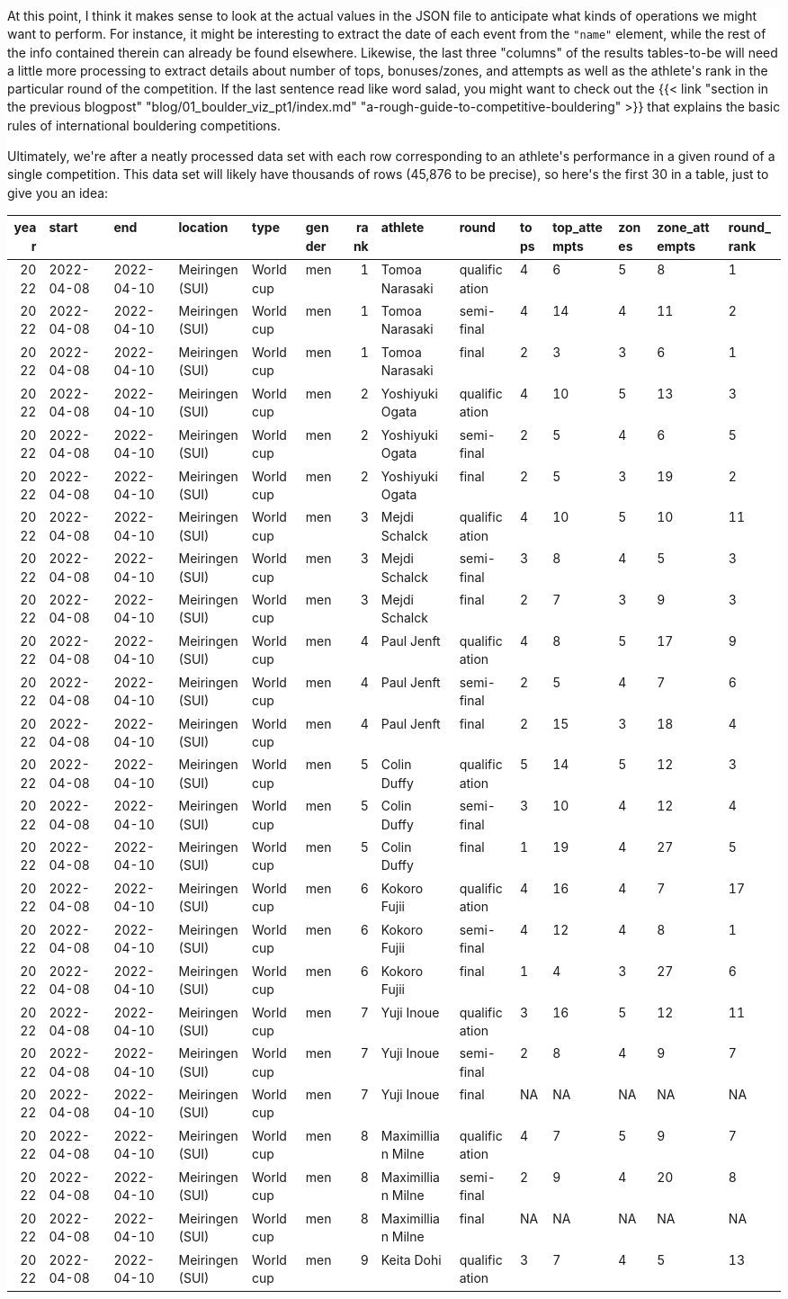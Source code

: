At this point, I think it makes sense to look at the actual values in the JSON file to anticipate what kinds of operations we might want to perform.
For instance, it might be interesting to extract the date of each event from the `"name"` element, while the rest of the info contained therein can already be found elsewhere.
Likewise, the last three "columns" of the results tables-to-be will need a little more processing to extract details about number of tops, bonuses/zones, and attempts as well as the athlete's rank in the particular round of the competition.
If the last sentence read like word salad, you might want to check out the {{< link "section in the previous blogpost" "blog/01_boulder_viz_pt1/index.md" "a-rough-guide-to-competitive-bouldering" >}} that explains the basic rules of international bouldering competitions.

Ultimately, we're after a neatly processed data set with each row corresponding to an athlete's performance in a given round of a single competition.
This data set will likely have thousands of rows (45,876 to be precise), so here's the first 30 in a table, just to give you an idea:

<div class="scroll-tab" data-height="337px">

| year | start      | end        | location        | type      | gender | rank | athlete           | round         | tops | top_attempts | zones | zone_attempts | round_rank |
|-----:|:-----------|:-----------|:----------------|:----------|:-------|-----:|:------------------|:--------------|:-----|:-------------|:------|:--------------|:-----------|
| 2022 | 2022-04-08 | 2022-04-10 | Meiringen (SUI) | World cup | men    |    1 | Tomoa Narasaki    | qualification | 4    | 6            | 5     | 8             | 1          |
| 2022 | 2022-04-08 | 2022-04-10 | Meiringen (SUI) | World cup | men    |    1 | Tomoa Narasaki    | semi-final    | 4    | 14           | 4     | 11            | 2          |
| 2022 | 2022-04-08 | 2022-04-10 | Meiringen (SUI) | World cup | men    |    1 | Tomoa Narasaki    | final         | 2    | 3            | 3     | 6             | 1          |
| 2022 | 2022-04-08 | 2022-04-10 | Meiringen (SUI) | World cup | men    |    2 | Yoshiyuki Ogata   | qualification | 4    | 10           | 5     | 13            | 3          |
| 2022 | 2022-04-08 | 2022-04-10 | Meiringen (SUI) | World cup | men    |    2 | Yoshiyuki Ogata   | semi-final    | 2    | 5            | 4     | 6             | 5          |
| 2022 | 2022-04-08 | 2022-04-10 | Meiringen (SUI) | World cup | men    |    2 | Yoshiyuki Ogata   | final         | 2    | 5            | 3     | 19            | 2          |
| 2022 | 2022-04-08 | 2022-04-10 | Meiringen (SUI) | World cup | men    |    3 | Mejdi Schalck     | qualification | 4    | 10           | 5     | 10            | 11         |
| 2022 | 2022-04-08 | 2022-04-10 | Meiringen (SUI) | World cup | men    |    3 | Mejdi Schalck     | semi-final    | 3    | 8            | 4     | 5             | 3          |
| 2022 | 2022-04-08 | 2022-04-10 | Meiringen (SUI) | World cup | men    |    3 | Mejdi Schalck     | final         | 2    | 7            | 3     | 9             | 3          |
| 2022 | 2022-04-08 | 2022-04-10 | Meiringen (SUI) | World cup | men    |    4 | Paul Jenft        | qualification | 4    | 8            | 5     | 17            | 9          |
| 2022 | 2022-04-08 | 2022-04-10 | Meiringen (SUI) | World cup | men    |    4 | Paul Jenft        | semi-final    | 2    | 5            | 4     | 7             | 6          |
| 2022 | 2022-04-08 | 2022-04-10 | Meiringen (SUI) | World cup | men    |    4 | Paul Jenft        | final         | 2    | 15           | 3     | 18            | 4          |
| 2022 | 2022-04-08 | 2022-04-10 | Meiringen (SUI) | World cup | men    |    5 | Colin Duffy       | qualification | 5    | 14           | 5     | 12            | 3          |
| 2022 | 2022-04-08 | 2022-04-10 | Meiringen (SUI) | World cup | men    |    5 | Colin Duffy       | semi-final    | 3    | 10           | 4     | 12            | 4          |
| 2022 | 2022-04-08 | 2022-04-10 | Meiringen (SUI) | World cup | men    |    5 | Colin Duffy       | final         | 1    | 19           | 4     | 27            | 5          |
| 2022 | 2022-04-08 | 2022-04-10 | Meiringen (SUI) | World cup | men    |    6 | Kokoro Fujii      | qualification | 4    | 16           | 4     | 7             | 17         |
| 2022 | 2022-04-08 | 2022-04-10 | Meiringen (SUI) | World cup | men    |    6 | Kokoro Fujii      | semi-final    | 4    | 12           | 4     | 8             | 1          |
| 2022 | 2022-04-08 | 2022-04-10 | Meiringen (SUI) | World cup | men    |    6 | Kokoro Fujii      | final         | 1    | 4            | 3     | 27            | 6          |
| 2022 | 2022-04-08 | 2022-04-10 | Meiringen (SUI) | World cup | men    |    7 | Yuji Inoue        | qualification | 3    | 16           | 5     | 12            | 11         |
| 2022 | 2022-04-08 | 2022-04-10 | Meiringen (SUI) | World cup | men    |    7 | Yuji Inoue        | semi-final    | 2    | 8            | 4     | 9             | 7          |
| 2022 | 2022-04-08 | 2022-04-10 | Meiringen (SUI) | World cup | men    |    7 | Yuji Inoue        | final         | NA   | NA           | NA    | NA            | NA         |
| 2022 | 2022-04-08 | 2022-04-10 | Meiringen (SUI) | World cup | men    |    8 | Maximillian Milne | qualification | 4    | 7            | 5     | 9             | 7          |
| 2022 | 2022-04-08 | 2022-04-10 | Meiringen (SUI) | World cup | men    |    8 | Maximillian Milne | semi-final    | 2    | 9            | 4     | 20            | 8          |
| 2022 | 2022-04-08 | 2022-04-10 | Meiringen (SUI) | World cup | men    |    8 | Maximillian Milne | final         | NA   | NA           | NA    | NA            | NA         |
| 2022 | 2022-04-08 | 2022-04-10 | Meiringen (SUI) | World cup | men    |    9 | Keita Dohi        | qualification | 3    | 7            | 4     | 5             | 13         |